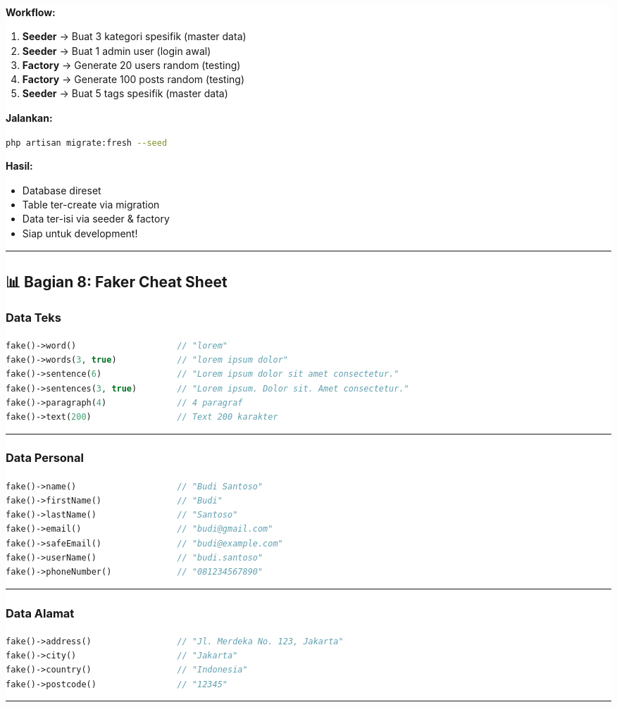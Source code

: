 **Workflow:**
1. **Seeder** → Buat 3 kategori spesifik (master data)
2. **Seeder** → Buat 1 admin user (login awal)
3. **Factory** → Generate 20 users random (testing)
4. **Factory** → Generate 100 posts random (testing)
5. **Seeder** → Buat 5 tags spesifik (master data)

**Jalankan:**
```bash
php artisan migrate:fresh --seed
```

**Hasil:**
- Database direset
- Table ter-create via migration
- Data ter-isi via seeder & factory
- Siap untuk development!

---

## 📊 Bagian 8: Faker Cheat Sheet

### Data Teks

```php
fake()->word()                    // "lorem"
fake()->words(3, true)            // "lorem ipsum dolor"
fake()->sentence(6)               // "Lorem ipsum dolor sit amet consectetur."
fake()->sentences(3, true)        // "Lorem ipsum. Dolor sit. Amet consectetur."
fake()->paragraph(4)              // 4 paragraf
fake()->text(200)                 // Text 200 karakter
```

---

### Data Personal

```php
fake()->name()                    // "Budi Santoso"
fake()->firstName()               // "Budi"
fake()->lastName()                // "Santoso"
fake()->email()                   // "budi@gmail.com"
fake()->safeEmail()               // "budi@example.com"
fake()->userName()                // "budi.santoso"
fake()->phoneNumber()             // "081234567890"
```

---

### Data Alamat

```php
fake()->address()                 // "Jl. Merdeka No. 123, Jakarta"
fake()->city()                    // "Jakarta"
fake()->country()                 // "Indonesia"
fake()->postcode()                // "12345"
```

---